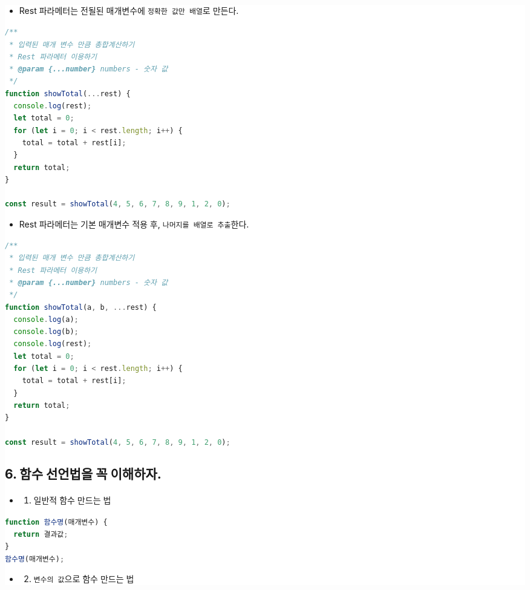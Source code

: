 - Rest 파라메터는 전될된 매개변수에 `정확한 값만 배열`로 만든다.

```js
/**
 * 입력된 매개 변수 만큼 총합계산하기
 * Rest 파라메터 이용하기
 * @param {...number} numbers - 숫자 값
 */
function showTotal(...rest) {
  console.log(rest);
  let total = 0;
  for (let i = 0; i < rest.length; i++) {
    total = total + rest[i];
  }
  return total;
}

const result = showTotal(4, 5, 6, 7, 8, 9, 1, 2, 0);
```

- Rest 파라메터는 기본 매개변수 적용 후, `나머지를 배열로 추출`한다.

```js
/**
 * 입력된 매개 변수 만큼 총합계산하기
 * Rest 파라메터 이용하기
 * @param {...number} numbers - 숫자 값
 */
function showTotal(a, b, ...rest) {
  console.log(a);
  console.log(b);
  console.log(rest);
  let total = 0;
  for (let i = 0; i < rest.length; i++) {
    total = total + rest[i];
  }
  return total;
}

const result = showTotal(4, 5, 6, 7, 8, 9, 1, 2, 0);
```

## 6. 함수 선언법을 꼭 이해하자.

- 1. 일반적 함수 만드는 법

```js
function 함수명(매개변수) {
  return 결과값;
}
함수명(매개변수);
```

- 2. `변수의 값`으로 함수 만드는 법
